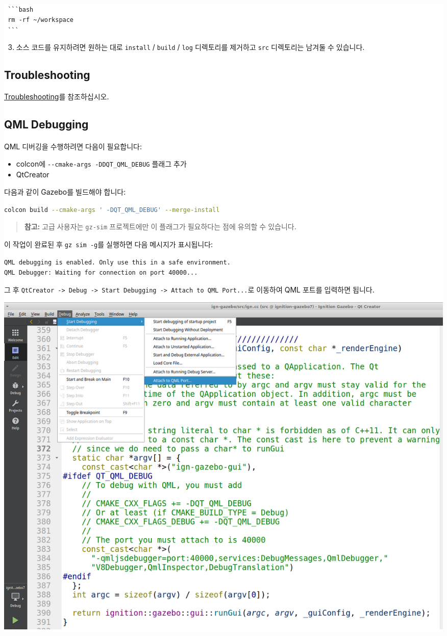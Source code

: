      ```bash
     rm -rf ~/workspace
     ```

  3. 소스 코드를 유지하려면 원하는 대로 `install` / `build` / `log` 디렉토리를 제거하고 `src` 디렉토리는 남겨둘 수 있습니다.

## Troubleshooting

[Troubleshooting](troubleshooting.md#ubuntu)를 참조하십시오.

## QML Debugging

QML 디버깅을 수행하려면 다음이 필요합니다:

 - colcon에 `--cmake-args -DDQT_QML_DEBUG` 플래그 추가
 - QtCreator

다음과 같이 Gazebo를 빌드해야 합니다:

```bash
colcon build --cmake-args ' -DQT_QML_DEBUG' --merge-install
```

> **참고:** 고급 사용자는 `gz-sim` 프로젝트에만 이 플래그가 필요하다는 점에 유의할 수 있습니다.

이 작업이 완료된 후 `gz sim -g`를 실행하면 다음 메시지가 표시됩니다:

```
QML debugging is enabled. Only use this in a safe environment.
QML Debugger: Waiting for connection on port 40000...
```

그 후 `QtCreator -> Debug -> Start Debugging -> Attach to QML Port...`로 이동하여 QML 포트를 입력하면 됩니다.

![](images/GzGuiQmlDebugging01.png)
